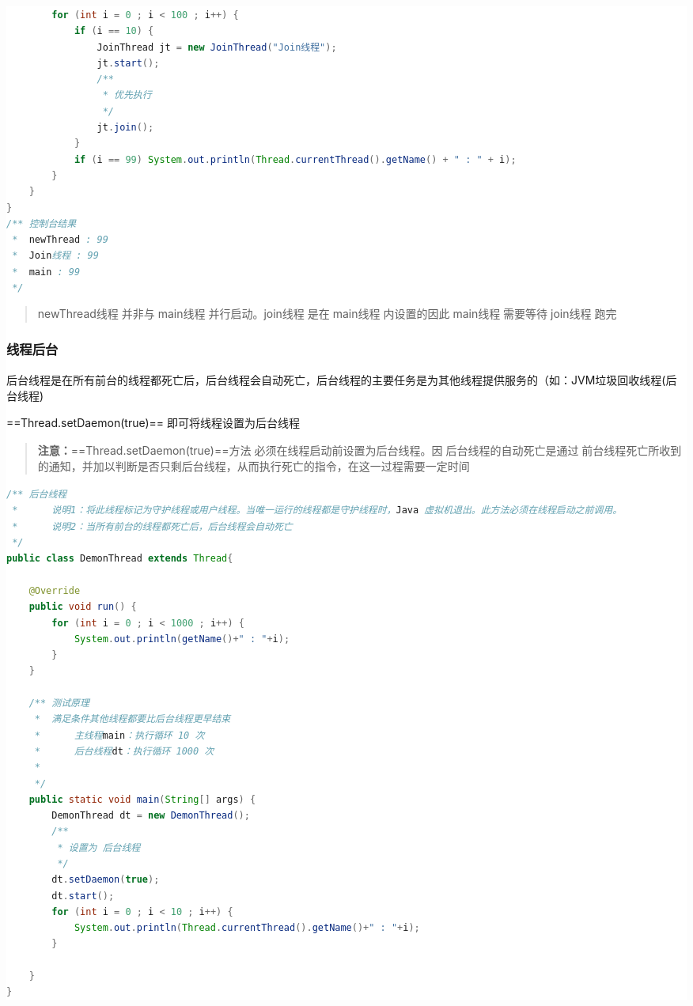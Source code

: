 ```java
        for (int i = 0 ; i < 100 ; i++) {
            if (i == 10) {
                JoinThread jt = new JoinThread("Join线程");
                jt.start();
                /**
                 * 优先执行
                 */
                jt.join();
            }
            if (i == 99) System.out.println(Thread.currentThread().getName() + " : " + i);
        }
    }
}
/** 控制台结果
 *  newThread : 99
 *  Join线程 : 99
 *  main : 99
 */
```

> newThread线程 并非与 main线程 并行启动。join线程 是在 main线程 内设置的因此 main线程 需要等待 join线程 跑完

### 线程后台

后台线程是在所有前台的线程都死亡后，后台线程会自动死亡，后台线程的主要任务是为其他线程提供服务的（如：JVM垃圾回收线程(后台线程)

==Thread.setDaemon(true)== 即可将线程设置为后台线程

> **注意：**==Thread.setDaemon(true)==方法 必须在线程启动前设置为后台线程。因 后台线程的自动死亡是通过 前台线程死亡所收到的通知，并加以判断是否只剩后台线程，从而执行死亡的指令，在这一过程需要一定时间

```java
/** 后台线程
 *      说明1：将此线程标记为守护线程或用户线程。当唯一运行的线程都是守护线程时，Java 虚拟机退出。此方法必须在线程启动之前调用。
 *      说明2：当所有前台的线程都死亡后，后台线程会自动死亡
 */
public class DemonThread extends Thread{
    
    @Override
    public void run() {
        for (int i = 0 ; i < 1000 ; i++) {
            System.out.println(getName()+" : "+i);
        }
    }
    
    /** 测试原理
     *  满足条件其他线程都要比后台线程更早结束
     *      主线程main：执行循环 10 次
     *      后台线程dt：执行循环 1000 次
     *
     */
    public static void main(String[] args) {
        DemonThread dt = new DemonThread();
        /**
         * 设置为 后台线程
         */
        dt.setDaemon(true);
        dt.start();
        for (int i = 0 ; i < 10 ; i++) {
            System.out.println(Thread.currentThread().getName()+" : "+i);
        }
        
    }
}
```
